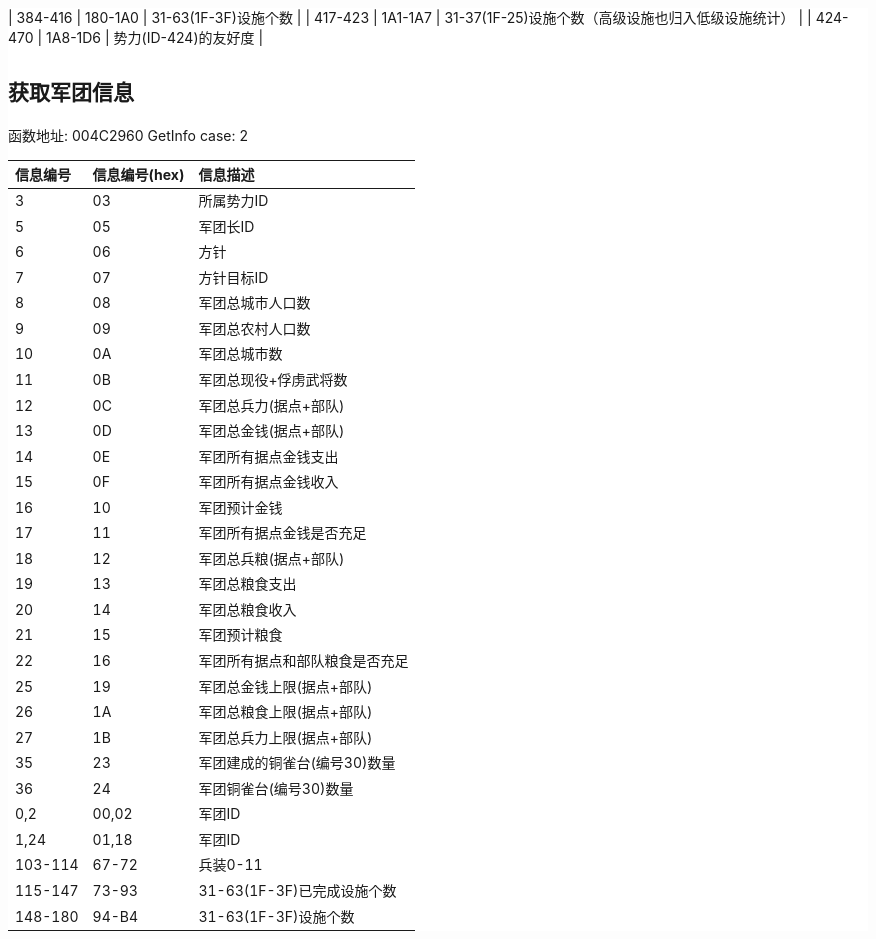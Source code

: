 | 384-416  | 180-1A0       | 31-63(1F-3F)设施个数                               |
| 417-423  | 1A1-1A7       | 31-37(1F-25)设施个数（高级设施也归入低级设施统计） |
| 424-470  | 1A8-1D6       | 势力(ID-424)的友好度                               |




## 获取军团信息

函数地址: 004C2960
GetInfo case: 2

| 信息编号 | 信息编号(hex) | 信息描述                                           |
| :------- | :------------ | :------------------------------------------------- |
| 3        | 03            | 所属势力ID                                         |
| 5        | 05            | 军团长ID                                           |
| 6        | 06            | 方针                                               |
| 7        | 07            | 方针目标ID                                         |
| 8        | 08            | 军团总城市人口数                                   |
| 9        | 09            | 军团总农村人口数                                   |
| 10       | 0A            | 军团总城市数                                       |
| 11       | 0B            | 军团总现役+俘虏武将数                              |
| 12       | 0C            | 军团总兵力(据点+部队)                              |
| 13       | 0D            | 军团总金钱(据点+部队)                              |
| 14       | 0E            | 军团所有据点金钱支出                               |
| 15       | 0F            | 军团所有据点金钱收入                               |
| 16       | 10            | 军团预计金钱                                       |
| 17       | 11            | 军团所有据点金钱是否充足                           |
| 18       | 12            | 军团总兵粮(据点+部队)                              |
| 19       | 13            | 军团总粮食支出                                     |
| 20       | 14            | 军团总粮食收入                                     |
| 21       | 15            | 军团预计粮食                                       |
| 22       | 16            | 军团所有据点和部队粮食是否充足                     |
| 25       | 19            | 军团总金钱上限(据点+部队)                          |
| 26       | 1A            | 军团总粮食上限(据点+部队)                          |
| 27       | 1B            | 军团总兵力上限(据点+部队)                          |
| 35       | 23            | 军团建成的铜雀台(编号30)数量                       |
| 36       | 24            | 军团铜雀台(编号30)数量                             |
| 0,2      | 00,02         | 军团ID                                             |
| 1,24     | 01,18         | 军团ID                                             |
| 103-114  | 67-72         | 兵装0-11                                           |
| 115-147  | 73-93         | 31-63(1F-3F)已完成设施个数                         |
| 148-180  | 94-B4         | 31-63(1F-3F)设施个数                               |